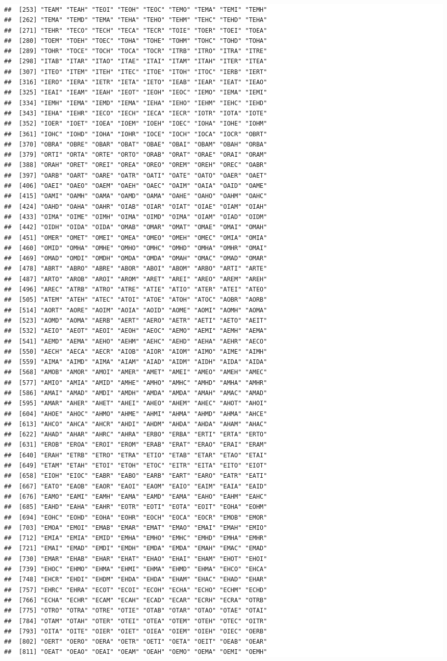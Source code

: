 ```
##  [253] "TEAM" "TEAH" "TEOI" "TEOH" "TEOC" "TEMO" "TEMA" "TEMI" "TEMH"
##  [262] "TEMA" "TEMD" "TEMA" "TEHA" "TEHO" "TEHM" "TEHC" "TEHD" "TEHA"
##  [271] "TEHR" "TECO" "TECH" "TECA" "TECR" "TOIE" "TOER" "TOEI" "TOEA"
##  [280] "TOEM" "TOEH" "TOEC" "TOHA" "TOHE" "TOHM" "TOHC" "TOHD" "TOHA"
##  [289] "TOHR" "TOCE" "TOCH" "TOCA" "TOCR" "ITRB" "ITRO" "ITRA" "ITRE"
##  [298] "ITAB" "ITAR" "ITAO" "ITAE" "ITAI" "ITAM" "ITAH" "ITER" "ITEA"
##  [307] "ITEO" "ITEM" "ITEH" "ITEC" "ITOE" "ITOH" "ITOC" "IERB" "IERT"
##  [316] "IERO" "IERA" "IETR" "IETA" "IETO" "IEAB" "IEAR" "IEAT" "IEAO"
##  [325] "IEAI" "IEAM" "IEAH" "IEOT" "IEOH" "IEOC" "IEMO" "IEMA" "IEMI"
##  [334] "IEMH" "IEMA" "IEMD" "IEMA" "IEHA" "IEHO" "IEHM" "IEHC" "IEHD"
##  [343] "IEHA" "IEHR" "IECO" "IECH" "IECA" "IECR" "IOTR" "IOTA" "IOTE"
##  [352] "IOER" "IOET" "IOEA" "IOEM" "IOEH" "IOEC" "IOHA" "IOHE" "IOHM"
##  [361] "IOHC" "IOHD" "IOHA" "IOHR" "IOCE" "IOCH" "IOCA" "IOCR" "OBRT"
##  [370] "OBRA" "OBRE" "OBAR" "OBAT" "OBAE" "OBAI" "OBAM" "OBAH" "ORBA"
##  [379] "ORTI" "ORTA" "ORTE" "ORTO" "ORAB" "ORAT" "ORAE" "ORAI" "ORAM"
##  [388] "ORAH" "ORET" "OREI" "OREA" "OREO" "OREM" "OREH" "OREC" "OABR"
##  [397] "OARB" "OART" "OARE" "OATR" "OATI" "OATE" "OATO" "OAER" "OAET"
##  [406] "OAEI" "OAEO" "OAEM" "OAEH" "OAEC" "OAIM" "OAIA" "OAID" "OAME"
##  [415] "OAMI" "OAMH" "OAMA" "OAMD" "OAMA" "OAHE" "OAHO" "OAHM" "OAHC"
##  [424] "OAHD" "OAHA" "OAHR" "OIAB" "OIAR" "OIAT" "OIAE" "OIAM" "OIAH"
##  [433] "OIMA" "OIME" "OIMH" "OIMA" "OIMD" "OIMA" "OIAM" "OIAD" "OIDM"
##  [442] "OIDH" "OIDA" "OIDA" "OMAB" "OMAR" "OMAT" "OMAE" "OMAI" "OMAH"
##  [451] "OMER" "OMET" "OMEI" "OMEA" "OMEO" "OMEH" "OMEC" "OMIA" "OMIA"
##  [460] "OMID" "OMHA" "OMHE" "OMHO" "OMHC" "OMHD" "OMHA" "OMHR" "OMAI"
##  [469] "OMAD" "OMDI" "OMDH" "OMDA" "OMDA" "OMAH" "OMAC" "OMAD" "OMAR"
##  [478] "ABRT" "ABRO" "ABRE" "ABOR" "ABOI" "ABOM" "ARBO" "ARTI" "ARTE"
##  [487] "ARTO" "AROB" "AROI" "AROM" "ARET" "AREI" "AREO" "AREM" "AREH"
##  [496] "AREC" "ATRB" "ATRO" "ATRE" "ATIE" "ATIO" "ATER" "ATEI" "ATEO"
##  [505] "ATEM" "ATEH" "ATEC" "ATOI" "ATOE" "ATOH" "ATOC" "AOBR" "AORB"
##  [514] "AORT" "AORE" "AOIM" "AOIA" "AOID" "AOME" "AOMI" "AOMH" "AOMA"
##  [523] "AOMD" "AOMA" "AERB" "AERT" "AERO" "AETR" "AETI" "AETO" "AEIT"
##  [532] "AEIO" "AEOT" "AEOI" "AEOH" "AEOC" "AEMO" "AEMI" "AEMH" "AEMA"
##  [541] "AEMD" "AEMA" "AEHO" "AEHM" "AEHC" "AEHD" "AEHA" "AEHR" "AECO"
##  [550] "AECH" "AECA" "AECR" "AIOB" "AIOR" "AIOM" "AIMO" "AIME" "AIMH"
##  [559] "AIMA" "AIMD" "AIMA" "AIAM" "AIAD" "AIDM" "AIDH" "AIDA" "AIDA"
##  [568] "AMOB" "AMOR" "AMOI" "AMER" "AMET" "AMEI" "AMEO" "AMEH" "AMEC"
##  [577] "AMIO" "AMIA" "AMID" "AMHE" "AMHO" "AMHC" "AMHD" "AMHA" "AMHR"
##  [586] "AMAI" "AMAD" "AMDI" "AMDH" "AMDA" "AMDA" "AMAH" "AMAC" "AMAD"
##  [595] "AMAR" "AHER" "AHET" "AHEI" "AHEO" "AHEM" "AHEC" "AHOT" "AHOI"
##  [604] "AHOE" "AHOC" "AHMO" "AHME" "AHMI" "AHMA" "AHMD" "AHMA" "AHCE"
##  [613] "AHCO" "AHCA" "AHCR" "AHDI" "AHDM" "AHDA" "AHDA" "AHAM" "AHAC"
##  [622] "AHAD" "AHAR" "AHRC" "AHRA" "ERBO" "ERBA" "ERTI" "ERTA" "ERTO"
##  [631] "EROB" "EROA" "EROI" "EROM" "ERAB" "ERAT" "ERAO" "ERAI" "ERAM"
##  [640] "ERAH" "ETRB" "ETRO" "ETRA" "ETIO" "ETAB" "ETAR" "ETAO" "ETAI"
##  [649] "ETAM" "ETAH" "ETOI" "ETOH" "ETOC" "EITR" "EITA" "EITO" "EIOT"
##  [658] "EIOH" "EIOC" "EABR" "EABO" "EARB" "EART" "EARO" "EATR" "EATI"
##  [667] "EATO" "EAOB" "EAOR" "EAOI" "EAOM" "EAIO" "EAIM" "EAIA" "EAID"
##  [676] "EAMO" "EAMI" "EAMH" "EAMA" "EAMD" "EAMA" "EAHO" "EAHM" "EAHC"
##  [685] "EAHD" "EAHA" "EAHR" "EOTR" "EOTI" "EOTA" "EOIT" "EOHA" "EOHM"
##  [694] "EOHC" "EOHD" "EOHA" "EOHR" "EOCH" "EOCA" "EOCR" "EMOB" "EMOR"
##  [703] "EMOA" "EMOI" "EMAB" "EMAR" "EMAT" "EMAO" "EMAI" "EMAH" "EMIO"
##  [712] "EMIA" "EMIA" "EMID" "EMHA" "EMHO" "EMHC" "EMHD" "EMHA" "EMHR"
##  [721] "EMAI" "EMAD" "EMDI" "EMDH" "EMDA" "EMDA" "EMAH" "EMAC" "EMAD"
##  [730] "EMAR" "EHAB" "EHAR" "EHAT" "EHAO" "EHAI" "EHAM" "EHOT" "EHOI"
##  [739] "EHOC" "EHMO" "EHMA" "EHMI" "EHMA" "EHMD" "EHMA" "EHCO" "EHCA"
##  [748] "EHCR" "EHDI" "EHDM" "EHDA" "EHDA" "EHAM" "EHAC" "EHAD" "EHAR"
##  [757] "EHRC" "EHRA" "ECOT" "ECOI" "ECOH" "ECHA" "ECHO" "ECHM" "ECHD"
##  [766] "ECHA" "ECHR" "ECAM" "ECAH" "ECAD" "ECAR" "ECRH" "ECRA" "OTRB"
##  [775] "OTRO" "OTRA" "OTRE" "OTIE" "OTAB" "OTAR" "OTAO" "OTAE" "OTAI"
##  [784] "OTAM" "OTAH" "OTER" "OTEI" "OTEA" "OTEM" "OTEH" "OTEC" "OITR"
##  [793] "OITA" "OITE" "OIER" "OIET" "OIEA" "OIEM" "OIEH" "OIEC" "OERB"
##  [802] "OERT" "OERO" "OERA" "OETR" "OETI" "OETA" "OEIT" "OEAB" "OEAR"
##  [811] "OEAT" "OEAO" "OEAI" "OEAM" "OEAH" "OEMO" "OEMA" "OEMI" "OEMH"
```